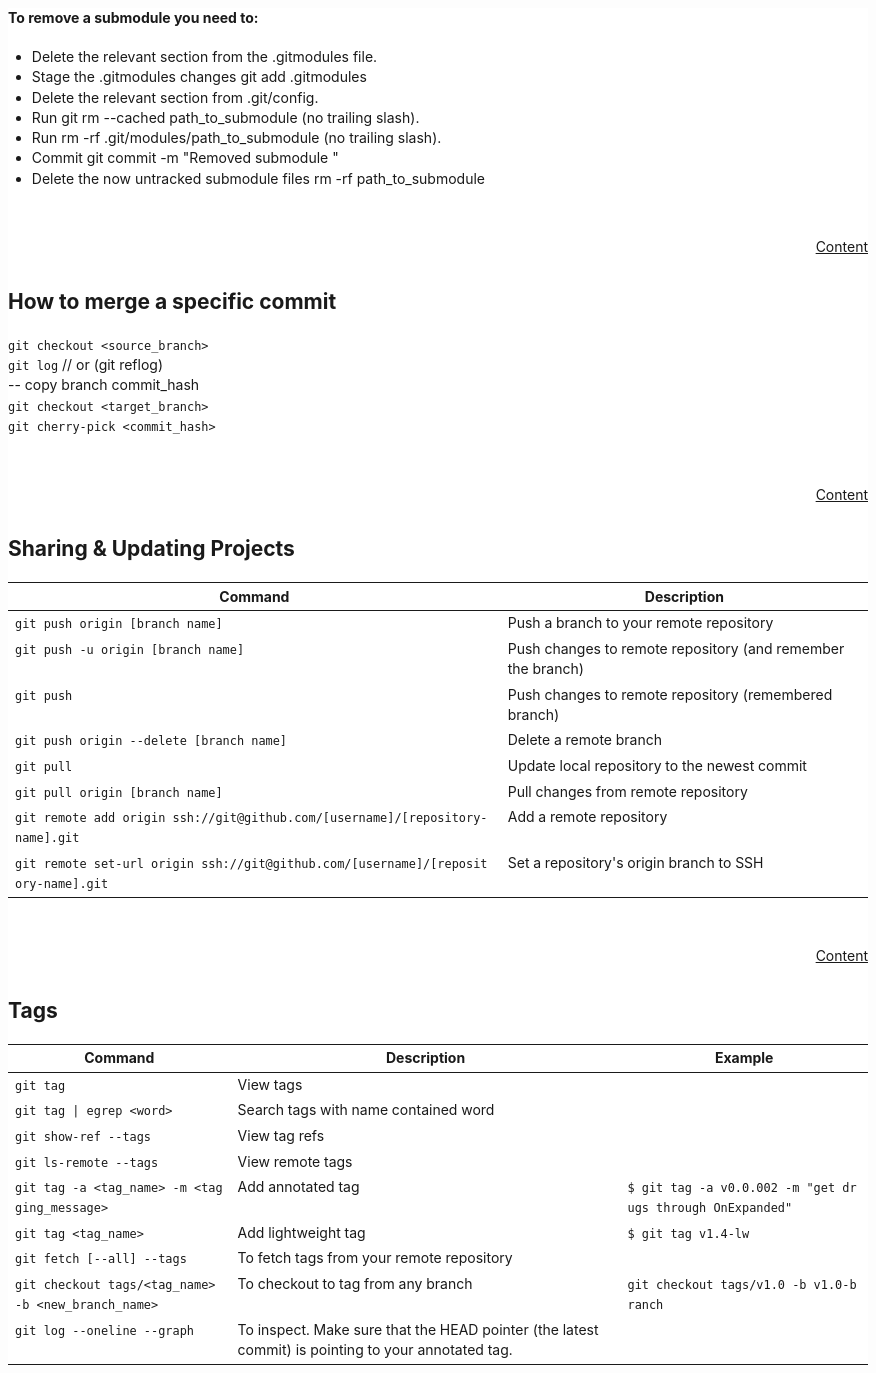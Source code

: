#### To remove a submodule you need to:

- Delete the relevant section from the .gitmodules file.
- Stage the .gitmodules changes git add .gitmodules
- Delete the relevant section from .git/config.
- Run git rm --cached path_to_submodule (no trailing slash).
- Run rm -rf .git/modules/path_to_submodule (no trailing slash).
- Commit git commit -m "Removed submodule <name>"
- Delete the now untracked submodule files rm -rf path_to_submodule

<br/><div style="text-align: right"> [Content](#git-commands) </div>


## How to merge a specific commit

`git checkout <source_branch>` <br/>
`git log`  // or (git reflog) <br/>
-- copy branch commit_hash <br/>
`git checkout <target_branch>` <br/>
`git cherry-pick <commit_hash>` <br/>

<br/><div style="text-align: right"> [Content](#git-commands) </div>


## Sharing & Updating Projects

| Command | Description |
| ------- | ----------- |
| `git push origin [branch name]` | Push a branch to your remote repository |
| `git push -u origin [branch name]` | Push changes to remote repository (and remember the branch) |
| `git push` | Push changes to remote repository (remembered branch) |
| `git push origin --delete [branch name]` | Delete a remote branch |
| `git pull` | Update local repository to the newest commit |
| `git pull origin [branch name]` | Pull changes from remote repository |
| `git remote add origin ssh://git@github.com/[username]/[repository-name].git` | Add a remote repository |
| `git remote set-url origin ssh://git@github.com/[username]/[repository-name].git` | Set a repository's origin branch to SSH |

<br/><div style="text-align: right"> [Content](#git-commands) </div>


## Tags

| Command | Description | Example |
| ------- | ----------- | ------- |
| `git tag` | View tags | |
| <code>git tag &#124; egrep &lt;word&gt;</code> | Search tags with name contained word | |
| `git show-ref --tags` | View tag refs | |
| `git ls-remote --tags` | View remote tags | |
| `git tag -a <tag_name> -m <tagging_message>` | Add annotated tag | `$ git tag -a v0.0.002 -m "get drugs through OnExpanded"` |
| `git tag <tag_name>` | Add lightweight  tag | `$ git tag v1.4-lw` |
| `git fetch [--all] --tags` | To fetch tags from your remote repository | |
| `git checkout tags/<tag_name> -b <new_branch_name>` | To checkout to tag from any branch | `git checkout tags/v1.0 -b v1.0-branch` |
| `git log --oneline --graph` | To inspect. Make sure that the HEAD pointer (the latest commit) is pointing to your annotated tag. | |